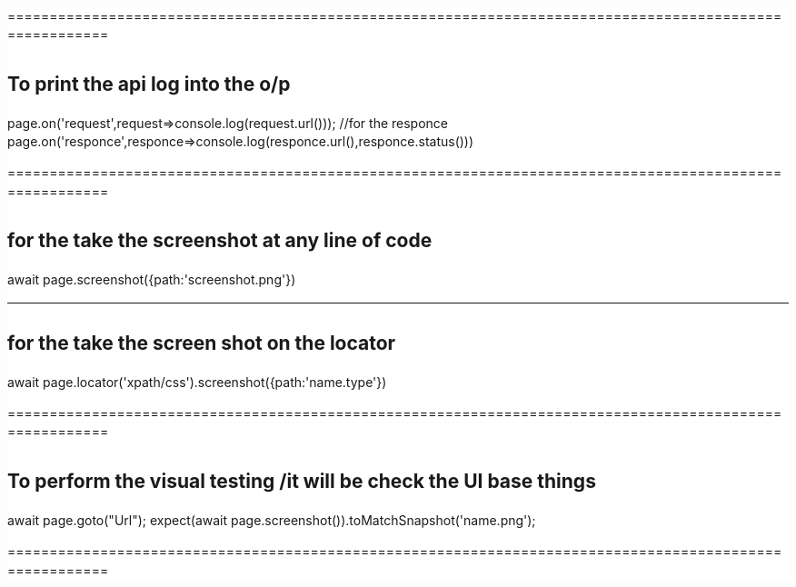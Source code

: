 ========================================================================================================
##				To print the api log into the o/p
page.on('request',request=>console.log(request.url()));
//for the responce 
page.on('responce',responce=>console.log(responce.url(),responce.status()))

========================================================================================================
##				for the take the screenshot at any line of code
await page.screenshot({path:'screenshot.png'})

----------------------------------------------------------------------
##				for the take the screen shot on the locator
await page.locator('xpath/css').screenshot({path:'name.type'})

========================================================================================================
## To perform the visual testing /it will be check the UI base things
await page.goto("Url");
expect(await page.screenshot()).toMatchSnapshot('name.png');

========================================================================================================


